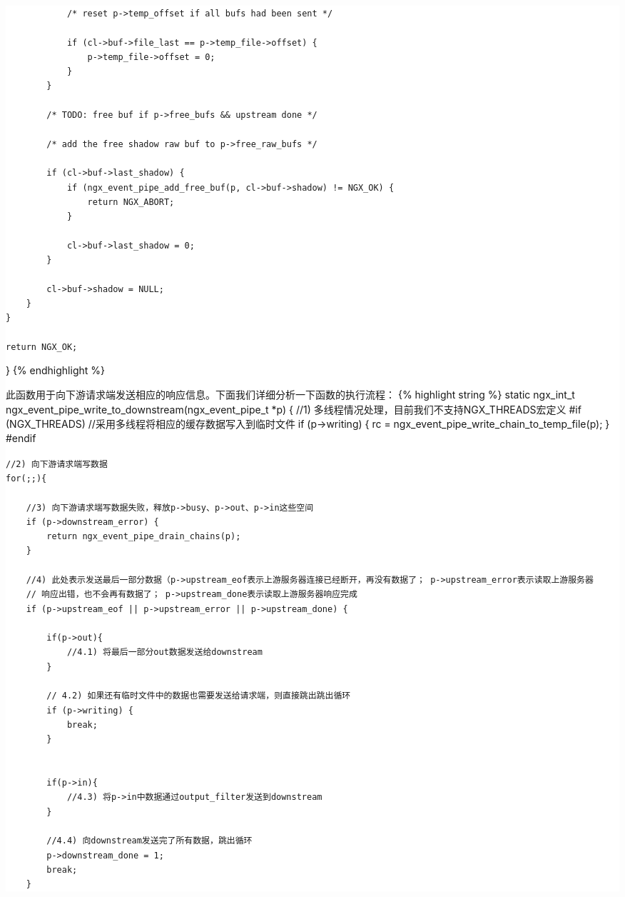 
                /* reset p->temp_offset if all bufs had been sent */

                if (cl->buf->file_last == p->temp_file->offset) {
                    p->temp_file->offset = 0;
                }
            }

            /* TODO: free buf if p->free_bufs && upstream done */

            /* add the free shadow raw buf to p->free_raw_bufs */

            if (cl->buf->last_shadow) {
                if (ngx_event_pipe_add_free_buf(p, cl->buf->shadow) != NGX_OK) {
                    return NGX_ABORT;
                }

                cl->buf->last_shadow = 0;
            }

            cl->buf->shadow = NULL;
        }
    }

    return NGX_OK;
}
{% endhighlight %}

此函数用于向下游请求端发送相应的响应信息。下面我们详细分析一下函数的执行流程：
{% highlight string %}
static ngx_int_t
ngx_event_pipe_write_to_downstream(ngx_event_pipe_t *p)
{
	//1) 多线程情况处理，目前我们不支持NGX_THREADS宏定义
	#if (NGX_THREADS)
		//采用多线程将相应的缓存数据写入到临时文件
		if (p->writing) {
			rc = ngx_event_pipe_write_chain_to_temp_file(p);
		}
	#endif

	//2) 向下游请求端写数据
	for(;;){

		//3) 向下游请求端写数据失败，释放p->busy、p->out、p->in这些空间
		if (p->downstream_error) {
			return ngx_event_pipe_drain_chains(p);
		}

		//4) 此处表示发送最后一部分数据（p->upstream_eof表示上游服务器连接已经断开，再没有数据了； p->upstream_error表示读取上游服务器
		// 响应出错，也不会再有数据了； p->upstream_done表示读取上游服务器响应完成
		if (p->upstream_eof || p->upstream_error || p->upstream_done) {

			if(p->out){
				//4.1) 将最后一部分out数据发送给downstream
			}

			// 4.2) 如果还有临时文件中的数据也需要发送给请求端，则直接跳出跳出循环
			if (p->writing) {
                break;
            }

			 
			if(p->in){
				//4.3) 将p->in中数据通过output_filter发送到downstream
			}

			//4.4) 向downstream发送完了所有数据，跳出循环
			p->downstream_done = 1;
			break;
		}
		